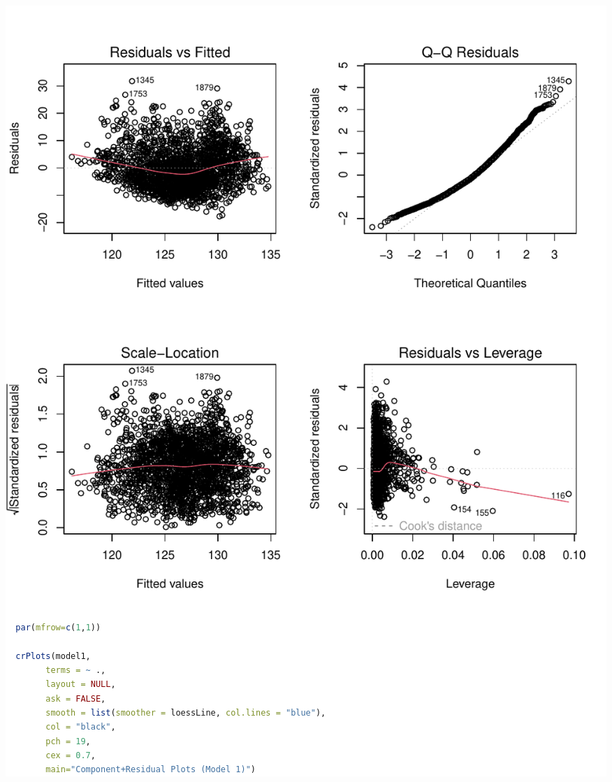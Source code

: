 ![Regression Diagnostic Plots for OLS Model](FinalProject_files/figure-latex/model1-diagnostics-1.pdf) 

``` r
  par(mfrow=c(1,1))
  
  crPlots(model1, 
        terms = ~ ., 
        layout = NULL, 
        ask = FALSE, 
        smooth = list(smoother = loessLine, col.lines = "blue"),
        col = "black",
        pch = 19,      
        cex = 0.7,
        main="Component+Residual Plots (Model 1)")     
```
